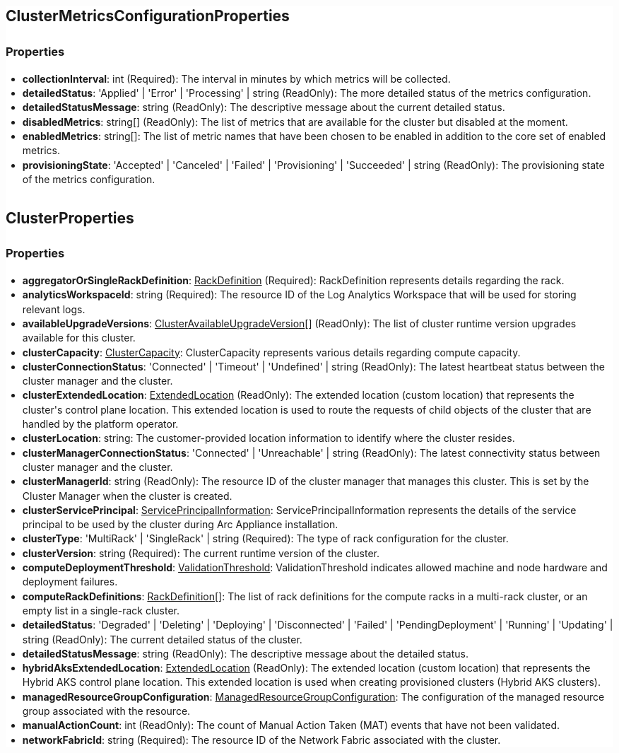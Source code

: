 ## ClusterMetricsConfigurationProperties
### Properties
* **collectionInterval**: int (Required): The interval in minutes by which metrics will be collected.
* **detailedStatus**: 'Applied' | 'Error' | 'Processing' | string (ReadOnly): The more detailed status of the metrics configuration.
* **detailedStatusMessage**: string (ReadOnly): The descriptive message about the current detailed status.
* **disabledMetrics**: string[] (ReadOnly): The list of metrics that are available for the cluster but disabled at the moment.
* **enabledMetrics**: string[]: The list of metric names that have been chosen to be enabled in addition to the core set of enabled metrics.
* **provisioningState**: 'Accepted' | 'Canceled' | 'Failed' | 'Provisioning' | 'Succeeded' | string (ReadOnly): The provisioning state of the metrics configuration.

## ClusterProperties
### Properties
* **aggregatorOrSingleRackDefinition**: [RackDefinition](#rackdefinition) (Required): RackDefinition represents details regarding the rack.
* **analyticsWorkspaceId**: string (Required): The resource ID of the Log Analytics Workspace that will be used for storing relevant logs.
* **availableUpgradeVersions**: [ClusterAvailableUpgradeVersion](#clusteravailableupgradeversion)[] (ReadOnly): The list of cluster runtime version upgrades available for this cluster.
* **clusterCapacity**: [ClusterCapacity](#clustercapacity): ClusterCapacity represents various details regarding compute capacity.
* **clusterConnectionStatus**: 'Connected' | 'Timeout' | 'Undefined' | string (ReadOnly): The latest heartbeat status between the cluster manager and the cluster.
* **clusterExtendedLocation**: [ExtendedLocation](#extendedlocation) (ReadOnly): The extended location (custom location) that represents the cluster's control plane location.
This extended location is used to route the requests of child objects of the cluster that are handled by the platform operator.
* **clusterLocation**: string: The customer-provided location information to identify where the cluster resides.
* **clusterManagerConnectionStatus**: 'Connected' | 'Unreachable' | string (ReadOnly): The latest connectivity status between cluster manager and the cluster.
* **clusterManagerId**: string (ReadOnly): The resource ID of the cluster manager that manages this cluster. This is set by the Cluster Manager when the cluster is created.
* **clusterServicePrincipal**: [ServicePrincipalInformation](#serviceprincipalinformation): ServicePrincipalInformation represents the details of the service principal to be used by the cluster during Arc Appliance installation.
* **clusterType**: 'MultiRack' | 'SingleRack' | string (Required): The type of rack configuration for the cluster.
* **clusterVersion**: string (Required): The current runtime version of the cluster.
* **computeDeploymentThreshold**: [ValidationThreshold](#validationthreshold): ValidationThreshold indicates allowed machine and node hardware and deployment failures.
* **computeRackDefinitions**: [RackDefinition](#rackdefinition)[]: The list of rack definitions for the compute racks in a multi-rack
cluster, or an empty list in a single-rack cluster.
* **detailedStatus**: 'Degraded' | 'Deleting' | 'Deploying' | 'Disconnected' | 'Failed' | 'PendingDeployment' | 'Running' | 'Updating' | string (ReadOnly): The current detailed status of the cluster.
* **detailedStatusMessage**: string (ReadOnly): The descriptive message about the detailed status.
* **hybridAksExtendedLocation**: [ExtendedLocation](#extendedlocation) (ReadOnly): The extended location (custom location) that represents the Hybrid AKS control plane location.
This extended location is used when creating provisioned clusters (Hybrid AKS clusters).
* **managedResourceGroupConfiguration**: [ManagedResourceGroupConfiguration](#managedresourcegroupconfiguration): The configuration of the managed resource group associated with the resource.
* **manualActionCount**: int (ReadOnly): The count of Manual Action Taken (MAT) events that have not been validated.
* **networkFabricId**: string (Required): The resource ID of the Network Fabric associated with the cluster.